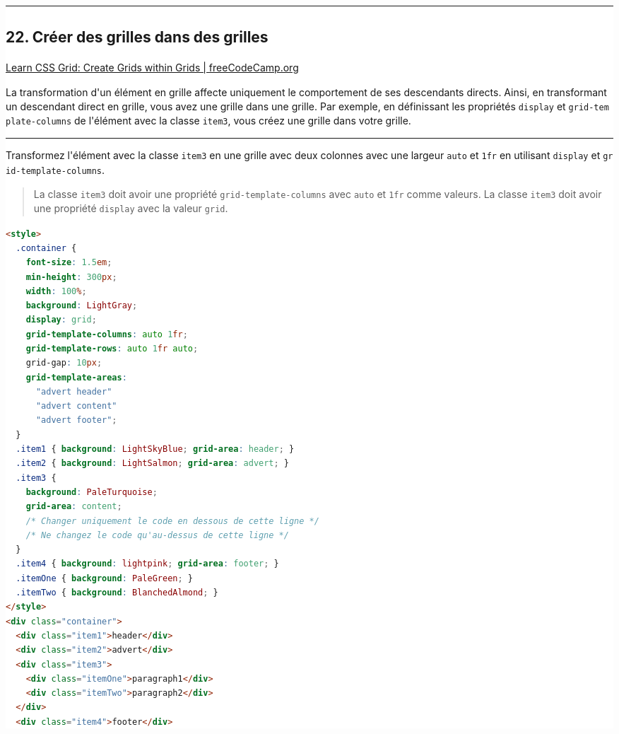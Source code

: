```html
```

<iframe height="350" style="width: 100%;" scrolling="no" title="freeCodeCamp-CSS_Grid-21b.html" src="HTML-Demo_embed/freeCodeCamp-CSS_Grid-21b.html" >
</iframe>

------



## 22. Créer des grilles dans des grilles

[Learn CSS Grid: Create Grids within Grids | freeCodeCamp.org](https://www.freecodecamp.org/learn/responsive-web-design/css-grid/create-grids-within-grids)

La transformation d'un élément en grille affecte uniquement le  comportement de ses descendants directs. Ainsi, en transformant un  descendant direct en grille, vous avez une grille dans une grille.
Par exemple, en définissant les propriétés `display` et `grid-template-columns` de l'élément avec la classe `item3`, vous créez une grille dans votre grille.

-----

Transformez l'élément avec la classe `item3` en une grille avec deux colonnes avec une largeur `auto` et `1fr` en utilisant `display` et `grid-template-columns`.

> La classe `item3` doit avoir une propriété `grid-template-columns` avec `auto` et `1fr` comme valeurs.
> La classe `item3` doit avoir une propriété `display` avec la valeur `grid`.

> 

```html
<style>
  .container {
    font-size: 1.5em;
    min-height: 300px;
    width: 100%;
    background: LightGray;
    display: grid;
    grid-template-columns: auto 1fr;
    grid-template-rows: auto 1fr auto;
    grid-gap: 10px;
    grid-template-areas:
      "advert header"
      "advert content"
      "advert footer";
  }
  .item1 { background: LightSkyBlue; grid-area: header; }
  .item2 { background: LightSalmon; grid-area: advert; }
  .item3 {
    background: PaleTurquoise;
    grid-area: content;
    /* Changer uniquement le code en dessous de cette ligne */
    /* Ne changez le code qu'au-dessus de cette ligne */
  }
  .item4 { background: lightpink; grid-area: footer; }
  .itemOne { background: PaleGreen; }
  .itemTwo { background: BlanchedAlmond; }
</style>
<div class="container">
  <div class="item1">header</div>
  <div class="item2">advert</div>
  <div class="item3">
    <div class="itemOne">paragraph1</div>
    <div class="itemTwo">paragraph2</div>
  </div>
  <div class="item4">footer</div>
```
